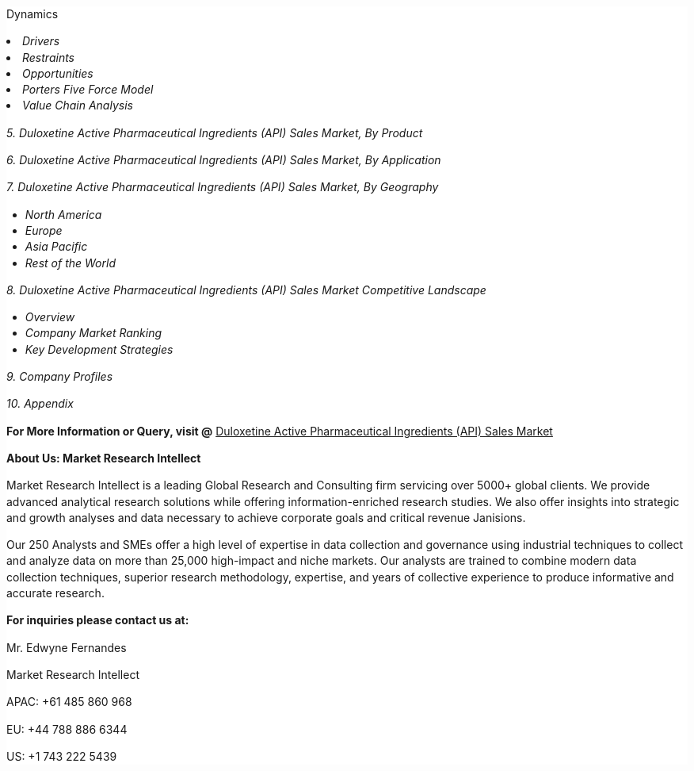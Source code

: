 Dynamics</span></em></li><li><em><span class="">Drivers</span></em></li><li><em><span class="">Restraints</span></em></li><li><em><span class="">Opportunities</span></em></li><li><em><span class="">Porters Five Force Model</span></em></li><li><em><span class="">Value Chain Analysis</span></em></li></ul><p><em><span class="font-[700]">5. Duloxetine Active Pharmaceutical Ingredients (API) Sales Market, By Product</span></em></p><p><em><span class="font-[700]">6. Duloxetine Active Pharmaceutical Ingredients (API) Sales Market, By Application</span></em></p><p><em><span class="font-[700]">7. Duloxetine Active Pharmaceutical Ingredients (API) Sales Market, By Geography</span></em></p><ul><li><em><span class="">North America</span></em></li><li><em><span class="">Europe</span></em></li><li><em><span class="">Asia Pacific</span></em></li><li><em><span class="">Rest of the World</span></em></li></ul><p><em><span class="font-[700]">8. Duloxetine Active Pharmaceutical Ingredients (API) Sales Market Competitive Landscape</span></em></p><ul><li><em><span class="">Overview</span></em></li><li><em><span class="">Company Market Ranking</span></em></li><li><em><span class="">Key Development Strategies</span></em></li></ul><p><em><span class="font-[700]">9. Company Profiles</span></em></p><p><em><span class="font-[700]">10. Appendix</span></em></p><p><span class="font-[700]"><strong>For More Information or Query, visit&nbsp;@</strong>&nbsp;</span><span class="font-[700]"><a href="https://www.marketresearchintellect.com/product/global-duloxetine-active-pharmaceutical-ingredients-api-sales-market/?utm_source=Linkedin&utm_medium=842" target="_blank" data-tracking-control-name="article-ssr-frontend-pulse_little-text-block" data-tracking-will-navigate="" data-test-link="">Duloxetine Active Pharmaceutical Ingredients (API) Sales Market</a></span></p><p><strong><span class="font-[700]">About Us: Market Research Intellect</span></strong></p><p><span class="">Market Research Intellect is a leading Global Research and Consulting firm servicing over 5000+ global clients. We provide advanced analytical research solutions while offering information-enriched research studies.&nbsp;</span>We also offer insights into strategic and growth analyses and data necessary to achieve corporate goals and critical revenue Janisions.</p><p><span class="">Our 250 Analysts and SMEs offer a high level of expertise in data collection and governance using industrial techniques to collect and analyze data on more than 25,000 high-impact and niche markets. Our analysts are trained to combine modern data collection techniques, superior research methodology, expertise, and years of collective experience to produce informative and accurate research.</span></p><p><strong>For inquiries please contact us at:</strong></p><p>Mr. Edwyne Fernandes</p><p>Market Research Intellect</p><p>APAC: +61 485 860 968</p><p>EU: +44 788 886 6344</p><p>US: +1 743 222 5439</p>
